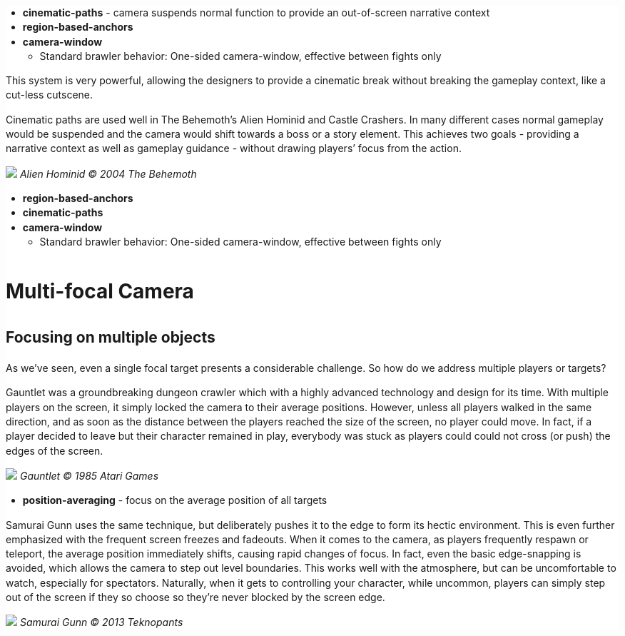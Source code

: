 - __cinematic-paths__ - camera suspends normal function to provide an out-of-screen narrative context
- __region-based-anchors__
- __camera-window__
  - Standard brawler behavior: One-sided camera-window, effective between fights only

This system is very powerful, allowing the designers to provide a cinematic break without breaking the gameplay context, like a cut-less cutscene.

Cinematic paths are used well in The Behemoth’s Alien Hominid and Castle Crashers. In many different cases normal gameplay would be suspended and the camera would shift towards a boss or a story element. This achieves two goals - providing a narrative context as well as gameplay guidance - without drawing players’ focus from the action.

![ ][Alien Hominid]
<cite>Alien Hominid © 2004 The Behemoth</cite>

- __region-based-anchors__
- __cinematic-paths__
- __camera-window__
  - Standard brawler behavior: One-sided camera-window, effective between fights only

# Multi-focal Camera

## Focusing on multiple objects
As we’ve seen, even a single focal target presents a considerable challenge. So how do we address multiple players or targets?

Gauntlet was a groundbreaking dungeon crawler which with a highly advanced technology and design for its time. With multiple players on the screen, it simply locked the camera to their average positions. However, unless all players walked in the same direction, and as soon as the distance between the players reached the size of the screen, no player could move. In fact, if a player decided to leave but their character remained in play, everybody was stuck as players could could not cross (or push) the edges of the screen.

![ ][Gauntlet]
<cite>Gauntlet © 1985 Atari Games</cite>

- __position-averaging__ - focus on the average position of all targets

Samurai Gunn uses the same technique, but deliberately pushes it to the edge to form its hectic environment. This is even further emphasized with the frequent screen freezes and fadeouts. When it comes to the camera, as players frequently respawn or teleport, the average position immediately shifts, causing rapid changes of focus. In fact, even the basic edge-snapping is avoided, which allows the camera to step out level boundaries. This works well with the atmosphere, but can be uncomfortable to watch, especially for spectators. Naturally, when it gets to controlling your character, while uncommon, players can simply step out of the screen if they so choose so they’re never blocked by the screen edge.

![ ][Samurai Gunn]
<cite>Samurai Gunn © 2013 Teknopants</cite>


[Eye]: ./eye.jpg
[Ear]: ./ear.jpg
[Elements]: ./elements.jpg
[Nostalgia]: ./nostalgia.jpg
[Rally-X]: ./rally-x.gif
[Kung-Fu Master]: ./kung-fu-master.gif
[Terraria]: ./terraria.gif
[Jump Bug]: ./jump-bug.gif
[Rastan Saga]: ./rastan-saga.gif
[Fez]: ./fez.gif
[Shinobi]: ./shinobi.gif
[Super Mario World]: ./super-mario-world.gif
[Rayman]: ./rayman.gif
[Awesomenauts]: ./awesomenauts.gif
[80s Pixel]: ./80s-pixel.jpg
[Indie Pixel]: ./indie-pixel.jpg
[Pac-land]: ./pac-land.gif
[Excitebike]: ./excitebike.jpg
[Devil World]: ./devil-world.jpg
[Super Mario Bros]: ./super-mario-bros.gif
[Metroid 1]: ./metroid-1.gif
[Metroid 2]: ./metroid-2.gif
[Donkey Kong Country]: ./donkey-kong-country.gif
[Super Meat Boy]: ./super-meat-boy.gif
[Never Alone]: ./never-alone.gif
[Hyper Light Drifter]: ./hyper-light-drifter.gif
[Scramble]: ./scramble.gif
[Defender]: ./defender.gif
[Bonanza Bros]: ./bonanza-bros.gif
[Super Mario World 2]: ./super-mario-world-2.gif
[Cave Story]: ./cave-story.gif
[Jazz Jackrabbit 2]: ./jazz-jackrabbit-2.gif
[Snapshot]: ./snapshot.gif
[The Swapper]: ./the-swapper.gif
[Secrets of Raetikon]: ./secrets-of-raetikon.gif
[Luftrausers]: ./luftrausers.gif
[Wonder Boy]: ./wonder-boy.gif
[Klonoa]: ./klonoa.gif
[Donkey Kong Country 1]: ./donkey-kong-country-1.gif
[Donkey Kong Country 2]: ./donkey-kong-country-2.gif
[Yoshis Story]: ./yoshis-story.gif
[Double Ring]: ./double-ring.jpg
[Insanely Twisted]: ./insanely-twisted.gif
[Aether]: ./aether.gif
[Limbo]: ./limbo.gif
[Geometry Wars]: ./geometry-wars.gif
[Vessel]: ./vessel.gif
[Tomba]: ./tomba.gif
[Aztez]: ./aztez.gif
[Streets of Rage]: ./streets-of-rage.gif
[Alien Hominid]: ./alien-hominid.gif
[Gauntlet]: ./gauntlet.gif
[Samurai Gunn]: ./samurai-gunn.gif
[Street Fighter]: ./street-fighter.gif
[Super Smash Bros]: ./super-smash-bros.gif
[RocketsRocketsRockets]: ./rocketsrocketsrockets.gif
[Spelunky]: ./spelunky.gif
[Osmos]: ./osmos.gif
[Spelunky 2]: ./spelunky-2.gif
[Mario Bros]: ./mario-bros.gif
[Super Crate Box]: ./super-crate-box.gif
[The Legend of Kage]: ./the-legend-of-kage.gif
[Sonic The Hedgehog]: ./sonic-the-hedgehog.gif
[Sonic The Hedgehog 2]: ./sonic-the-hedgehog-2.gif
[The Swapper 2]: ./the-swapper-2.gif
[Mushroom 11 1]: ./mushroom-11-1.jpg
[Mushroom 11 2]: ./mushroom-11-2.gif
[Mushroom 11 3]: ./mushroom-11-3.gif
[Mushroom 11 4]: ./mushroom-11-4.gif
[Mushroom 11 5]: ./mushroom-11-5.gif
[Mushroom 11 6]: ./mushroom-11-6.gif
[Mushroom 11 7]: ./mushroom-11-7.gif